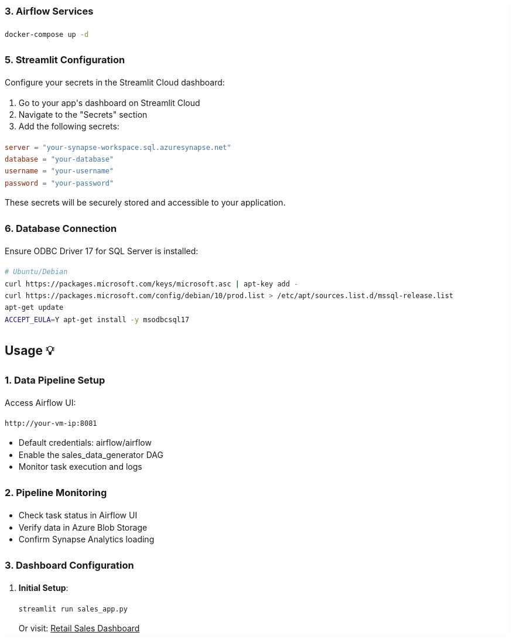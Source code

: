### 3. Airflow Services
```bash
docker-compose up -d
```

### 5. Streamlit Configuration
Configure your secrets in the Streamlit Cloud dashboard:
1. Go to your app's dashboard on Streamlit Cloud
2. Navigate to the "Secrets" section
3. Add the following secrets:
```toml
server = "your-synapse-workspace.sql.azuresynapse.net"
database = "your-database"
username = "your-username"
password = "your-password"
```
These secrets will be securely stored and accessible to your application.

### 6. Database Connection
Ensure ODBC Driver 17 for SQL Server is installed:
```bash
# Ubuntu/Debian
curl https://packages.microsoft.com/keys/microsoft.asc | apt-key add -
curl https://packages.microsoft.com/config/debian/10/prod.list > /etc/apt/sources.list.d/mssql-release.list
apt-get update
ACCEPT_EULA=Y apt-get install -y msodbcsql17
```

## Usage 💡

### 1. Data Pipeline Setup
Access Airflow UI:
```
http://your-vm-ip:8081
```
- Default credentials: airflow/airflow
- Enable the sales_data_generator DAG
- Monitor task execution and logs

### 2. Pipeline Monitoring
- Check task status in Airflow UI
- Verify data in Azure Blob Storage
- Confirm Synapse Analytics loading

### 3. Dashboard Configuration
1. **Initial Setup**:
   ```python
   streamlit run sales_app.py
   ```
   Or visit: [Retail Sales Dashboard](https://retail-sales-dashboard.streamlit.app/)

